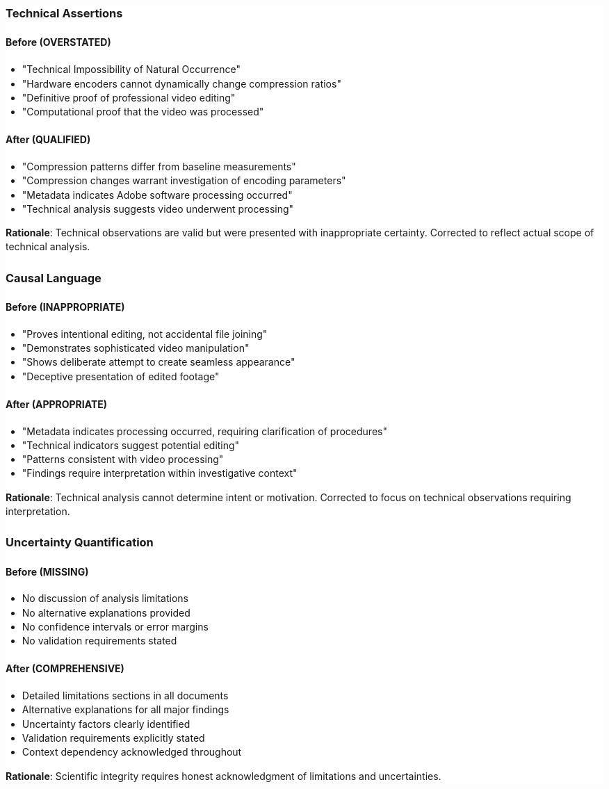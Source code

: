 ### Technical Assertions

#### Before (OVERSTATED)
- "Technical Impossibility of Natural Occurrence"
- "Hardware encoders cannot dynamically change compression ratios"
- "Definitive proof of professional video editing"
- "Computational proof that the video was processed"

#### After (QUALIFIED)
- "Compression patterns differ from baseline measurements"
- "Compression changes warrant investigation of encoding parameters"
- "Metadata indicates Adobe software processing occurred"
- "Technical analysis suggests video underwent processing"

**Rationale**: Technical observations are valid but were presented with inappropriate certainty. Corrected to reflect actual scope of technical analysis.

### Causal Language

#### Before (INAPPROPRIATE)
- "Proves intentional editing, not accidental file joining"
- "Demonstrates sophisticated video manipulation"
- "Shows deliberate attempt to create seamless appearance"
- "Deceptive presentation of edited footage"

#### After (APPROPRIATE)
- "Metadata indicates processing occurred, requiring clarification of procedures"
- "Technical indicators suggest potential editing"
- "Patterns consistent with video processing"
- "Findings require interpretation within investigative context"

**Rationale**: Technical analysis cannot determine intent or motivation. Corrected to focus on technical observations requiring interpretation.

### Uncertainty Quantification

#### Before (MISSING)
- No discussion of analysis limitations
- No alternative explanations provided
- No confidence intervals or error margins
- No validation requirements stated

#### After (COMPREHENSIVE)
- Detailed limitations sections in all documents
- Alternative explanations for all major findings
- Uncertainty factors clearly identified
- Validation requirements explicitly stated
- Context dependency acknowledged throughout

**Rationale**: Scientific integrity requires honest acknowledgment of limitations and uncertainties.
